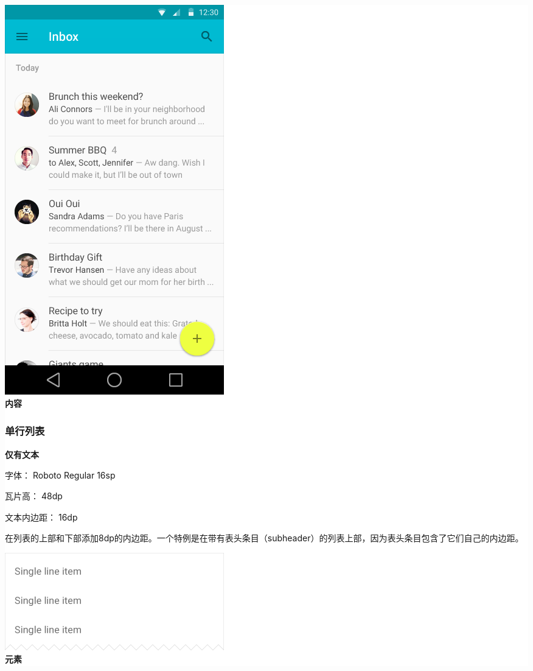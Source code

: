 ![](images/components-keylinesinlists-6_large_mdpi.png)  
**内容**  

### 单行列表 ###

**仅有文本**

字体： Roboto Regular 16sp

瓦片高： 48dp

文本内边距： 16dp

在列表的上部和下部添加8dp的内边距。一个特例是在带有表头条目（subheader）的列表上部，因为表头条目包含了它们自己的内边距。


![](images/components-singlelinelists-1_large_mdpi.png)  
**元素**  
